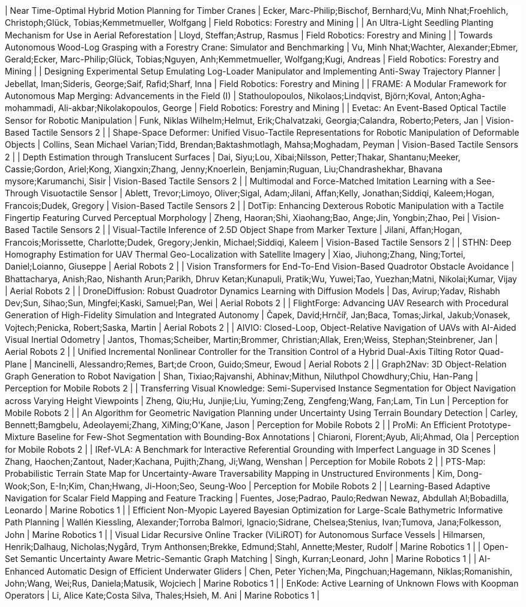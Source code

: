 | Near Time-Optimal Hybrid Motion Planning for Timber Cranes | Ecker, Marc-Philip;Bischof, Bernhard;Vu, Minh Nhat;Froehlich, Christoph;Glück, Tobias;Kemmetmueller, Wolfgang | Field Robotics: Forestry and Mining |
| An Ultra-Light Seedling Planting Mechanism for Use in Aerial Reforestation | Lloyd, Steffan;Astrup, Rasmus | Field Robotics: Forestry and Mining |
| Towards Autonomous Wood-Log Grasping with a Forestry Crane: Simulator and Benchmarking | Vu, Minh Nhat;Wachter, Alexander;Ebmer, Gerald;Ecker, Marc-Philip;Glück, Tobias;Nguyen, Anh;Kemmetmueller, Wolfgang;Kugi, Andreas | Field Robotics: Forestry and Mining |
| Designing Experimental Setup Emulating Log-Loader Manipulator and Implementing Anti-Sway Trajectory Planner | Jebellat, Iman;Sideris, George;Saif, Rafid;Sharf, Inna | Field Robotics: Forestry and Mining |
| FRAME: A Modular Framework for Autonomous Map Merging: Advancements in the Field (I) | Stathoulopoulos, Nikolaos;Lindqvist, Björn;Koval, Anton;Agha-mohammadi, Ali-akbar;Nikolakopoulos, George | Field Robotics: Forestry and Mining |
| Evetac: An Event-Based Optical Tactile Sensor for Robotic Manipulation | Funk, Niklas Wilhelm;Helmut, Erik;Chalvatzaki, Georgia;Calandra, Roberto;Peters, Jan | Vision-Based Tactile Sensors 2 |
| Shape-Space Deformer: Unified Visuo-Tactile Representations for Robotic Manipulation of Deformable Objects | Collins, Sean Michael Varian;Tidd, Brendan;Baktashmotlagh, Mahsa;Moghadam, Peyman | Vision-Based Tactile Sensors 2 |
| Depth Estimation through Translucent Surfaces | Dai, Siyu;Lou, Xibai;Nilsson, Petter;Thakar, Shantanu;Meeker, Cassie;Gordon, Ariel;Kong, Xiangxin;Zhang, Jenny;Knoerlein, Benjamin;Ruguan, Liu;Chandrashekhar, Bhavana mysore;Karumanchi, Sisir | Vision-Based Tactile Sensors 2 |
| Multimodal and Force-Matched Imitation Learning with a See-Through Visuotactile Sensor | Ablett, Trevor;Limoyo, Oliver;Sigal, Adam;Jilani, Affan;Kelly, Jonathan;Siddiqi, Kaleem;Hogan, Francois;Dudek, Gregory | Vision-Based Tactile Sensors 2 |
| DotTip: Enhancing Dexterous Robotic Manipulation with a Tactile Fingertip Featuring Curved Perceptual Morphology | Zheng, Haoran;Shi, Xiaohang;Bao, Ange;Jin, Yongbin;Zhao, Pei | Vision-Based Tactile Sensors 2 |
| Visual-Tactile Inference of 2.5D Object Shape from Marker Texture | Jilani, Affan;Hogan, Francois;Morissette, Charlotte;Dudek, Gregory;Jenkin, Michael;Siddiqi, Kaleem | Vision-Based Tactile Sensors 2 |
| STHN: Deep Homography Estimation for UAV Thermal Geo-Localization with Satellite Imagery | Xiao, Jiuhong;Zhang, Ning;Tortei, Daniel;Loianno, Giuseppe | Aerial Robots 2 |
| Vision Transformers for End-To-End Vision-Based Quadrotor Obstacle Avoidance | Bhattacharya, Anish;Rao, Nishanth Arun;Parikh, Dhruv Ketan;Kunapuli, Pratik;Wu, Yuwei;Tao, Yuezhan;Matni, Nikolai;Kumar, Vijay | Aerial Robots 2 |
| DroneDiffusion: Robust Quadrotor Dynamics Learning with Diffusion Models | Das, Avirup;Yadav, Rishabh Dev;Sun, Sihao;Sun, Mingfei;Kaski, Samuel;Pan, Wei | Aerial Robots 2 |
| FlightForge: Advancing UAV Research with Procedural Generation of High-Fidelity Simulation and Integrated Autonomy | Čapek, David;Hrnčíř, Jan;Baca, Tomas;Jirkal, Jakub;Vonasek, Vojtech;Penicka, Robert;Saska, Martin | Aerial Robots 2 |
| AIVIO: Closed-Loop, Object-Relative Navigation of UAVs with AI-Aided Visual Inertial Odometry | Jantos, Thomas;Scheiber, Martin;Brommer, Christian;Allak, Eren;Weiss, Stephan;Steinbrener, Jan | Aerial Robots 2 |
| Unified Incremental Nonlinear Controller for the Transition Control of a Hybrid Dual-Axis Tilting Rotor Quad-Plane | Mancinelli, Alessandro;Remes, Bart;de Croon, Guido;Smeur, Ewoud | Aerial Robots 2 |
| Graph2Nav: 3D Object-Relation Graph Generation to Robot Navigation | Shan, Tixiao;Rajvanshi, Abhinav;Mithun, Niluthpol Chowdhury;Chiu, Han-Pang | Perception for Mobile Robots 2 |
| Transferring Visual Knowledge: Semi-Supervised Instance Segmentation for Object Navigation across Varying Height Viewpoints | Zheng, Qiu;Hu, Junjie;Liu, Yuming;Zeng, Zengfeng;Wang, Fan;Lam, Tin Lun | Perception for Mobile Robots 2 |
| An Algorithm for Geometric Navigation Planning under Uncertainty Using Terrain Boundary Detection | Carley, Bennett;Bamgbelu, Adeolayemi;Zhang, XiMing;O'Kane, Jason | Perception for Mobile Robots 2 |
| ProMi: An Efficient Prototype-Mixture Baseline for Few-Shot Segmentation with Bounding-Box Annotations | Chiaroni, Florent;Ayub, Ali;Ahmad, Ola | Perception for Mobile Robots 2 |
| IRef-VLA: A Benchmark for Interactive Referential Grounding with Imperfect Language in 3D Scenes | Zhang, Haochen;Zantout, Nader;Kachana, Pujith;Zhang, Ji;Wang, Wenshan | Perception for Mobile Robots 2 |
| PTS-Map: Probabilistic Terrain State Map for Uncertainty-Aware Traversability Mapping in Unstructured Environments | Kim, Dong-Wook;Son, E-In;Kim, Chan;Hwang, Ji-Hoon;Seo, Seung-Woo | Perception for Mobile Robots 2 |
| Learning-Based Adaptive Navigation for Scalar Field Mapping and Feature Tracking | Fuentes, Jose;Padrao, Paulo;Redwan Newaz, Abdullah Al;Bobadilla, Leonardo | Marine Robotics 1 |
| Efficient Non-Myopic Layered Bayesian Optimization for Large-Scale Bathymetric Informative Path Planning | Wallén Kiessling, Alexander;Torroba Balmori, Ignacio;Sidrane, Chelsea;Stenius, Ivan;Tumova, Jana;Folkesson, John | Marine Robotics 1 |
| Visual Lidar Recursive Online Tracker (ViLiROT) for Autonomous Surface Vessels | Hilmarsen, Henrik;Dalhaug, Nicholas;Nygård, Trym Anthonsen;Brekke, Edmund;Stahl, Annette;Mester, Rudolf | Marine Robotics 1 |
| Open-Set Semantic Uncertainty Aware Metric-Semantic Graph Matching | Singh, Kurran;Leonard, John | Marine Robotics 1 |
| AI-Enhanced Automatic Design of Efficient Underwater Gliders | Chen, Peter Yichen;Ma, Pingchuan;Hagemann, Niklas;Romanishin, John;Wang, Wei;Rus, Daniela;Matusik, Wojciech | Marine Robotics 1 |
| EnKode: Active Learning of Unknown Flows with Koopman Operators | Li, Alice Kate;Costa Silva, Thales;Hsieh, M. Ani | Marine Robotics 1 |